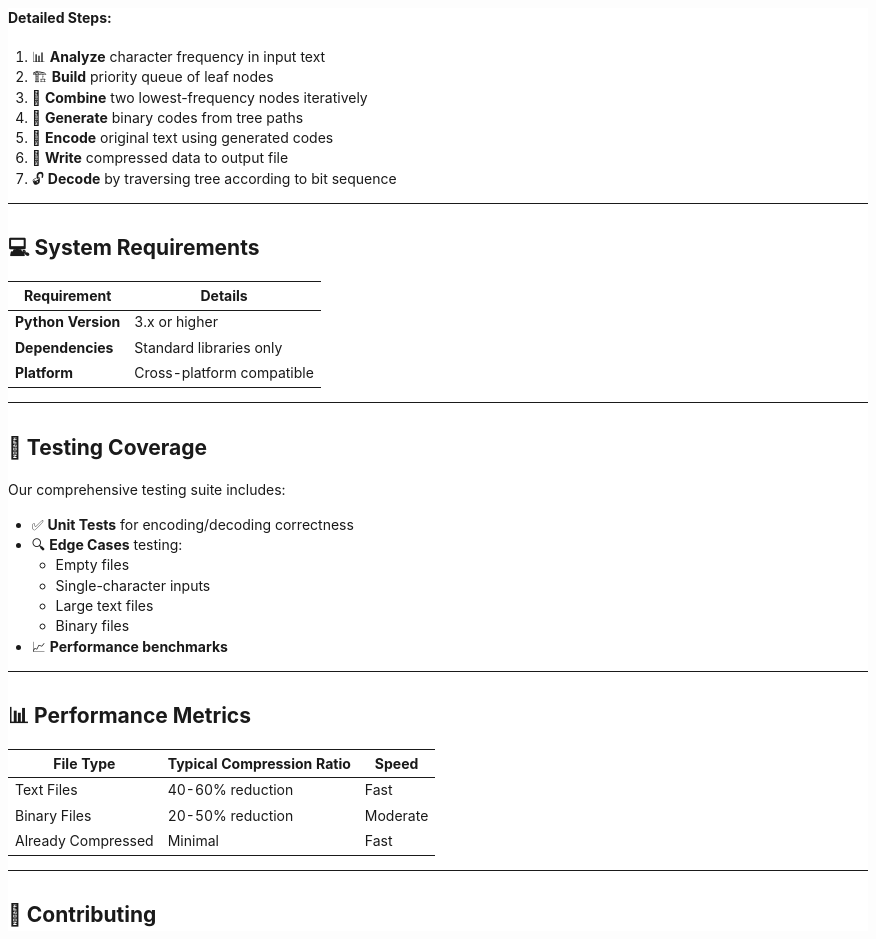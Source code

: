 #### Detailed Steps:
1. 📊 **Analyze** character frequency in input text
2. 🏗️ **Build** priority queue of leaf nodes
3. 🌳 **Combine** two lowest-frequency nodes iteratively
4. 🔗 **Generate** binary codes from tree paths
5. 📝 **Encode** original text using generated codes
6. 💾 **Write** compressed data to output file
7. 🔓 **Decode** by traversing tree according to bit sequence

---

## 💻 System Requirements

| Requirement | Details |
|-------------|---------|
| **Python Version** | 3.x or higher |
| **Dependencies** | Standard libraries only |
| **Platform** | Cross-platform compatible |

---

## 🧪 Testing Coverage

Our comprehensive testing suite includes:

- ✅ **Unit Tests** for encoding/decoding correctness
- 🔍 **Edge Cases** testing:
  - Empty files
  - Single-character inputs  
  - Large text files
  - Binary files
- 📈 **Performance benchmarks**

---

## 📊 Performance Metrics

| File Type | Typical Compression Ratio | Speed |
|-----------|---------------------------|--------|
| Text Files | 40-60% reduction | Fast |
| Binary Files | 20-50% reduction | Moderate |
| Already Compressed | Minimal | Fast |

---

## 🤝 Contributing
